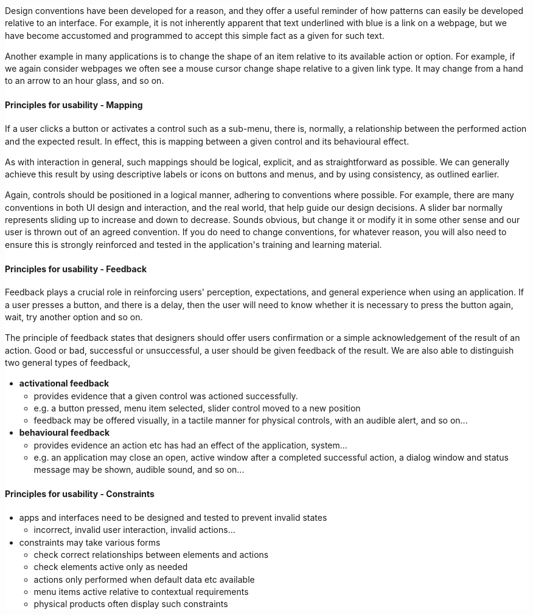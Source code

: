 Design conventions have been developed for a reason, and they offer a useful reminder of how patterns can easily be developed relative to an interface. For example, it is not inherently apparent that text underlined with blue is a link on a webpage, but we have become accustomed and programmed to accept this simple fact as a given for such text.

Another example in many applications is to change the shape of an item relative to its available action or option. For example, if we again consider webpages we often see a mouse cursor change shape relative to a given link type. It may change from a hand to an arrow to an hour glass, and so on.

#### Principles for usability - Mapping

If a user clicks a button or activates a control such as a sub-menu, there is, normally, a relationship between the performed action and the expected result. In effect, this is mapping between a given control and its behavioural effect.

As with interaction in general, such mappings should be logical, explicit, and as straightforward as possible. We can generally achieve this result by using descriptive labels or icons on buttons and menus, and by using consistency, as outlined earlier.

Again, controls should be positioned in a logical manner, adhering to conventions where possible. For example, there are many conventions in both UI design and interaction, and the real world, that help guide our design decisions. A slider bar normally represents sliding up to increase and down to decrease. Sounds obvious, but change it or modify it in some other sense and our user is thrown out of an agreed convention. If you do need to change conventions, for whatever reason, you will also need to ensure this is strongly reinforced and tested in the application's training and learning material.

#### Principles for usability - Feedback

Feedback plays a crucial role in reinforcing users' perception, expectations, and general experience when using an application. If a user presses a button, and there is a delay, then the user will need to know whether it is necessary to press the button again, wait, try another option and so on.

The principle of feedback states that designers should offer users confirmation or a simple acknowledgement of the result of an action. Good or bad, successful or unsuccessful, a user should be given feedback of the result. We are also able to distinguish two general types of feedback,

  * **activational feedback**
    * provides evidence that a given control was actioned successfully.
    * e.g. a button pressed, menu item selected, slider control moved to a new position
    * feedback may be offered visually, in a tactile manner for physical controls, with an audible alert, and so on...
  * **behavioural feedback**
    * provides evidence an action etc has had an effect of the application, system...
    * e.g. an application may close an open, active window after a completed successful action, a dialog window and status message may be shown, audible sound, and so on...

#### Principles for usability - Constraints

  * apps and interfaces need to be designed and tested to prevent invalid states
    * incorrect, invalid user interaction, invalid actions...
  * constraints may take various forms
    * check correct relationships between elements and actions
    * check elements active only as needed
    * actions only performed when default data etc available
    * menu items active relative to contextual requirements
    * physical products often display such constraints
